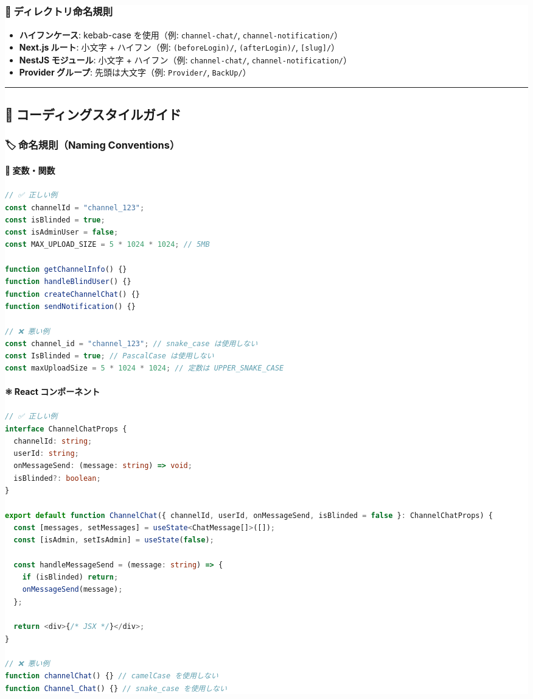 ### 📂 ディレクトリ命名規則

- **ハイフンケース**: kebab-case を使用（例: `channel-chat/`, `channel-notification/`）
- **Next.js ルート**: 小文字 + ハイフン（例: `(beforeLogin)/`, `(afterLogin)/`, `[slug]/`）
- **NestJS モジュール**: 小文字 + ハイフン（例: `channel-chat/`, `channel-notification/`）
- **Provider グループ**: 先頭は大文字（例: `Provider/`, `BackUp/`）

---

## 🎨 コーディングスタイルガイド

### 🏷️ 命名規則（Naming Conventions）

#### 🔧 変数・関数

```typescript
// ✅ 正しい例
const channelId = "channel_123";
const isBlinded = true;
const isAdminUser = false;
const MAX_UPLOAD_SIZE = 5 * 1024 * 1024; // 5MB

function getChannelInfo() {}
function handleBlindUser() {}
function createChannelChat() {}
function sendNotification() {}

// ❌ 悪い例
const channel_id = "channel_123"; // snake_case は使用しない
const IsBlinded = true; // PascalCase は使用しない
const maxUploadSize = 5 * 1024 * 1024; // 定数は UPPER_SNAKE_CASE
```

#### ⚛️ React コンポーネント

```typescript
// ✅ 正しい例
interface ChannelChatProps {
  channelId: string;
  userId: string;
  onMessageSend: (message: string) => void;
  isBlinded?: boolean;
}

export default function ChannelChat({ channelId, userId, onMessageSend, isBlinded = false }: ChannelChatProps) {
  const [messages, setMessages] = useState<ChatMessage[]>([]);
  const [isAdmin, setIsAdmin] = useState(false);

  const handleMessageSend = (message: string) => {
    if (isBlinded) return;
    onMessageSend(message);
  };

  return <div>{/* JSX */}</div>;
}

// ❌ 悪い例
function channelChat() {} // camelCase を使用しない
function Channel_Chat() {} // snake_case を使用しない
```
